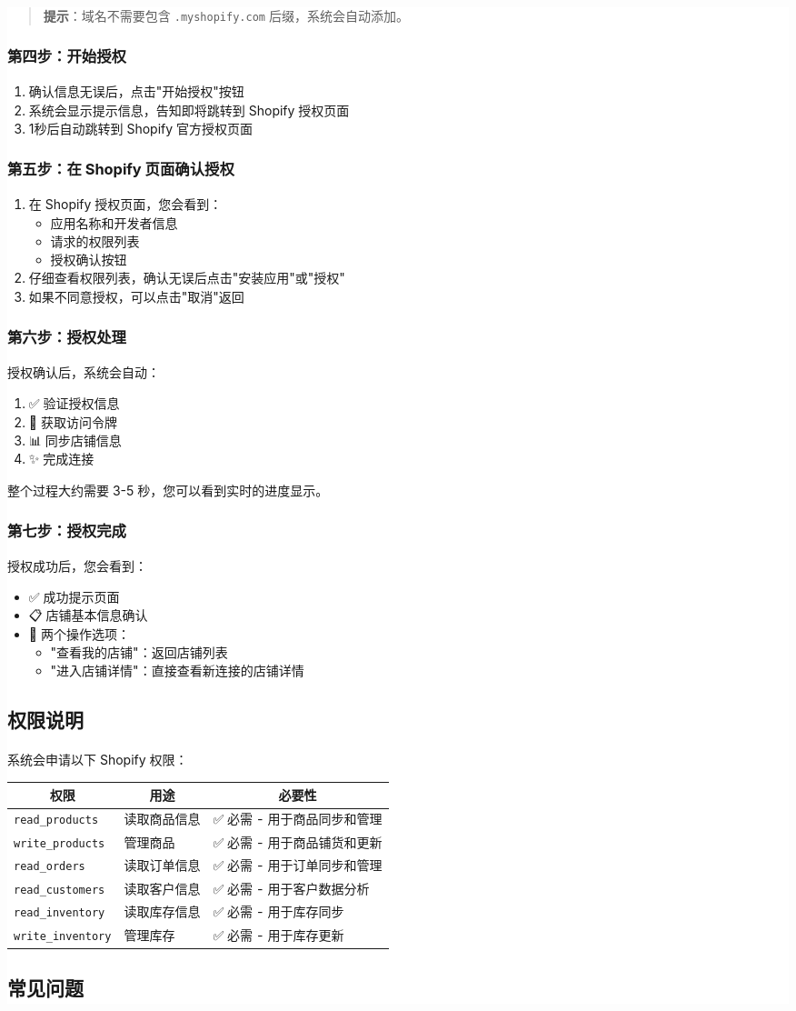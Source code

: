 > **提示**：域名不需要包含 `.myshopify.com` 后缀，系统会自动添加。

### 第四步：开始授权
1. 确认信息无误后，点击"开始授权"按钮
2. 系统会显示提示信息，告知即将跳转到 Shopify 授权页面
3. 1秒后自动跳转到 Shopify 官方授权页面

### 第五步：在 Shopify 页面确认授权
1. 在 Shopify 授权页面，您会看到：
   - 应用名称和开发者信息
   - 请求的权限列表
   - 授权确认按钮
2. 仔细查看权限列表，确认无误后点击"安装应用"或"授权"
3. 如果不同意授权，可以点击"取消"返回

### 第六步：授权处理
授权确认后，系统会自动：
1. ✅ 验证授权信息
2. 🔑 获取访问令牌
3. 📊 同步店铺信息
4. ✨ 完成连接

整个过程大约需要 3-5 秒，您可以看到实时的进度显示。

### 第七步：授权完成
授权成功后，您会看到：
- ✅ 成功提示页面
- 📋 店铺基本信息确认
- 🎯 两个操作选项：
  - "查看我的店铺"：返回店铺列表
  - "进入店铺详情"：直接查看新连接的店铺详情

## 权限说明

系统会申请以下 Shopify 权限：

| 权限 | 用途 | 必要性 |
|------|------|--------|
| `read_products` | 读取商品信息 | ✅ 必需 - 用于商品同步和管理 |
| `write_products` | 管理商品 | ✅ 必需 - 用于商品铺货和更新 |
| `read_orders` | 读取订单信息 | ✅ 必需 - 用于订单同步和管理 |
| `read_customers` | 读取客户信息 | ✅ 必需 - 用于客户数据分析 |
| `read_inventory` | 读取库存信息 | ✅ 必需 - 用于库存同步 |
| `write_inventory` | 管理库存 | ✅ 必需 - 用于库存更新 |

## 常见问题
